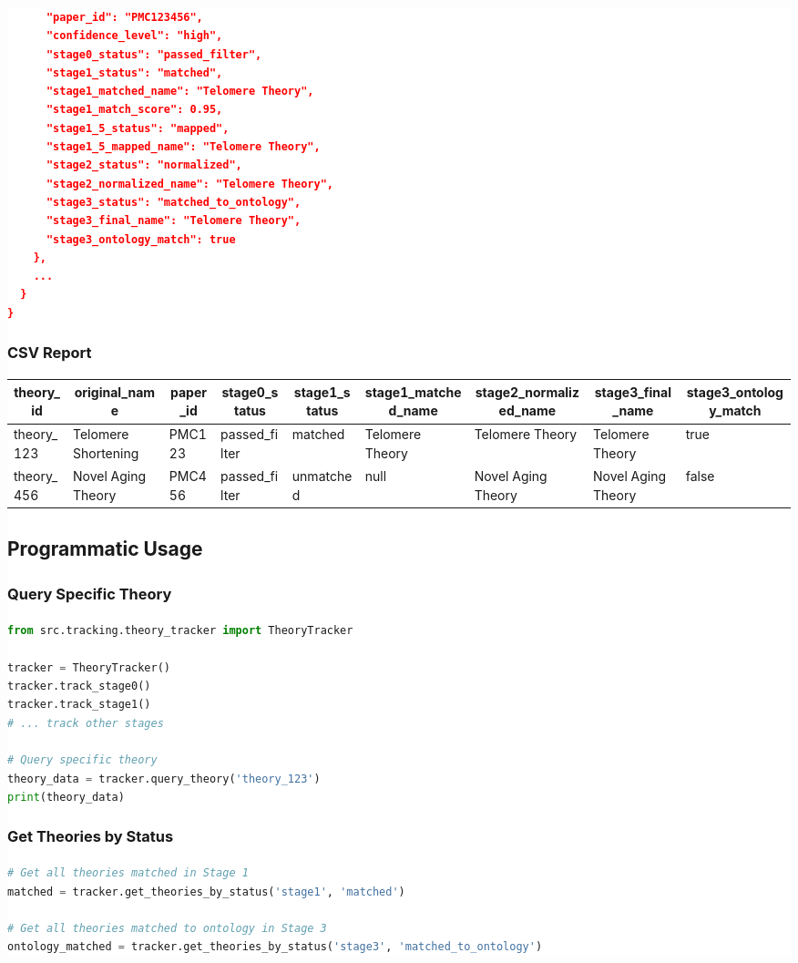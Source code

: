 ```json
      "paper_id": "PMC123456",
      "confidence_level": "high",
      "stage0_status": "passed_filter",
      "stage1_status": "matched",
      "stage1_matched_name": "Telomere Theory",
      "stage1_match_score": 0.95,
      "stage1_5_status": "mapped",
      "stage1_5_mapped_name": "Telomere Theory",
      "stage2_status": "normalized",
      "stage2_normalized_name": "Telomere Theory",
      "stage3_status": "matched_to_ontology",
      "stage3_final_name": "Telomere Theory",
      "stage3_ontology_match": true
    },
    ...
  }
}
```

### CSV Report

| theory_id | original_name | paper_id | stage0_status | stage1_status | stage1_matched_name | stage2_normalized_name | stage3_final_name | stage3_ontology_match |
|-----------|---------------|----------|---------------|---------------|---------------------|------------------------|-------------------|----------------------|
| theory_123 | Telomere Shortening | PMC123 | passed_filter | matched | Telomere Theory | Telomere Theory | Telomere Theory | true |
| theory_456 | Novel Aging Theory | PMC456 | passed_filter | unmatched | null | Novel Aging Theory | Novel Aging Theory | false |

## Programmatic Usage

### Query Specific Theory

```python
from src.tracking.theory_tracker import TheoryTracker

tracker = TheoryTracker()
tracker.track_stage0()
tracker.track_stage1()
# ... track other stages

# Query specific theory
theory_data = tracker.query_theory('theory_123')
print(theory_data)
```

### Get Theories by Status

```python
# Get all theories matched in Stage 1
matched = tracker.get_theories_by_status('stage1', 'matched')

# Get all theories matched to ontology in Stage 3
ontology_matched = tracker.get_theories_by_status('stage3', 'matched_to_ontology')
```
